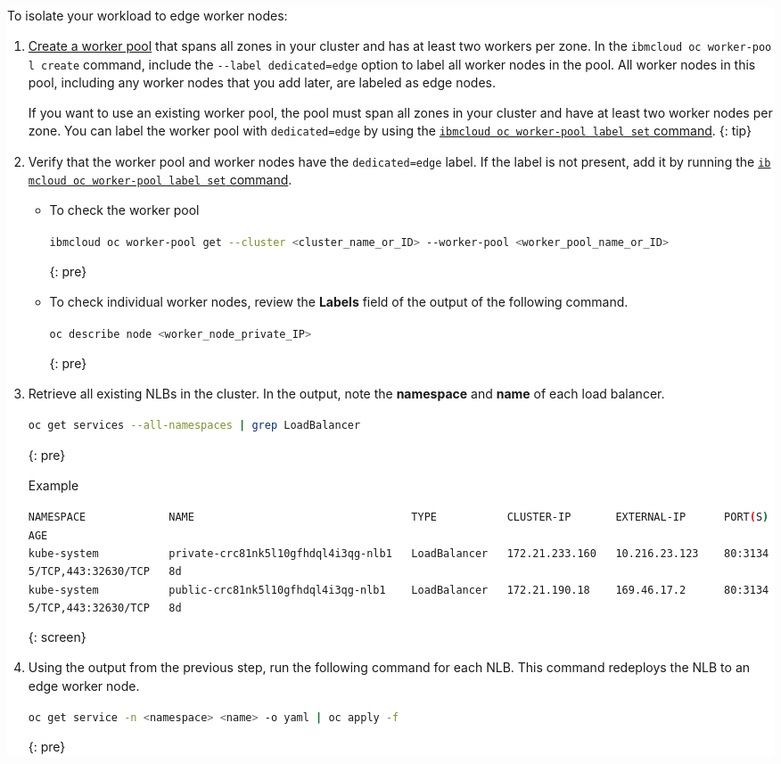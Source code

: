 To isolate your workload to edge worker nodes:

1. [Create a worker pool](/docs/openshift?topic=openshift-add-workers-classic#add_pool) that spans all zones in your cluster and has at least two workers per zone. In the `ibmcloud oc worker-pool create` command, include the `--label dedicated=edge` option to label all worker nodes in the pool. All worker nodes in this pool, including any worker nodes that you add later, are labeled as edge nodes.

    If you want to use an existing worker pool, the pool must span all zones in your cluster and have at least two worker nodes per zone. You can label the worker pool with `dedicated=edge` by using the [`ibmcloud oc worker-pool label set` command](/docs/openshift?topic=openshift-kubernetes-service-cli#cs_worker_pool_label_set).
    {: tip}


2. Verify that the worker pool and worker nodes have the `dedicated=edge` label. If the label is not present, add it by running the [`ibmcloud oc worker-pool label set` command](/docs/openshift?topic=openshift-kubernetes-service-cli#cs_worker_pool_label_set).
    * To check the worker pool
        ```sh
        ibmcloud oc worker-pool get --cluster <cluster_name_or_ID> --worker-pool <worker_pool_name_or_ID>
        ```
        {: pre}

    * To check individual worker nodes, review the **Labels** field of the output of the following command.
        ```sh
        oc describe node <worker_node_private_IP>
        ```
        {: pre}

3. Retrieve all existing NLBs in the cluster. In the output, note the **namespace** and **name** of each load balancer.
    ```sh
    oc get services --all-namespaces | grep LoadBalancer
    ```
    {: pre}

    Example

    ```sh
    NAMESPACE             NAME                                  TYPE           CLUSTER-IP       EXTERNAL-IP      PORT(S)                      AGE
    kube-system           private-crc81nk5l10gfhdql4i3qg-nlb1   LoadBalancer   172.21.233.160   10.216.23.123    80:31345/TCP,443:32630/TCP   8d
    kube-system           public-crc81nk5l10gfhdql4i3qg-nlb1    LoadBalancer   172.21.190.18    169.46.17.2      80:31345/TCP,443:32630/TCP   8d
    ```
    {: screen}

4. Using the output from the previous step, run the following command for each NLB. This command redeploys the NLB to an edge worker node. 

    ```sh
    oc get service -n <namespace> <name> -o yaml | oc apply -f
    ```
    {: pre}
